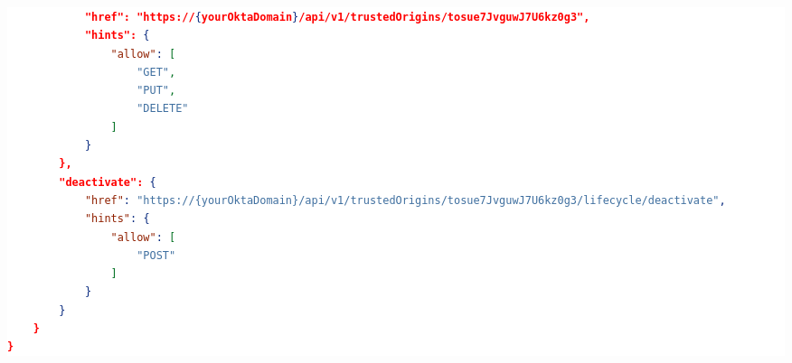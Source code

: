 ```json
            "href": "https://{yourOktaDomain}/api/v1/trustedOrigins/tosue7JvguwJ7U6kz0g3",
            "hints": {
                "allow": [
                    "GET",
                    "PUT",
                    "DELETE"
                ]
            }
        },
        "deactivate": {
            "href": "https://{yourOktaDomain}/api/v1/trustedOrigins/tosue7JvguwJ7U6kz0g3/lifecycle/deactivate",
            "hints": {
                "allow": [
                    "POST"
                ]
            }
        }
    }
}
```
